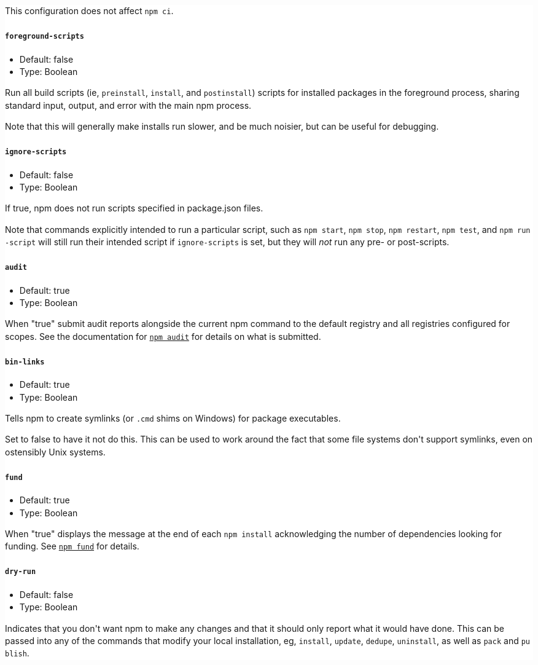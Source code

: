 This configuration does not affect `npm ci`.

#### `foreground-scripts`

- Default: false
- Type: Boolean

Run all build scripts (ie, `preinstall`, `install`, and `postinstall`) scripts for installed packages in the foreground process, sharing standard input, output, and error with the main npm process.

Note that this will generally make installs run slower, and be much noisier, but can be useful for debugging.

#### `ignore-scripts`

- Default: false
- Type: Boolean

If true, npm does not run scripts specified in package.json files.

Note that commands explicitly intended to run a particular script, such as `npm start`, `npm stop`, `npm restart`, `npm test`, and `npm run-script` will still run their intended script if `ignore-scripts` is set, but they will _not_ run any pre- or post-scripts.

#### `audit`

- Default: true
- Type: Boolean

When "true" submit audit reports alongside the current npm command to the default registry and all registries configured for scopes. See the documentation for [`npm audit`](/cli/v8/commands/npm-audit) for details on what is submitted.

#### `bin-links`

- Default: true
- Type: Boolean

Tells npm to create symlinks (or `.cmd` shims on Windows) for package executables.

Set to false to have it not do this. This can be used to work around the fact that some file systems don't support symlinks, even on ostensibly Unix systems.

#### `fund`

- Default: true
- Type: Boolean

When "true" displays the message at the end of each `npm install` acknowledging the number of dependencies looking for funding. See [`npm fund`](/cli/v8/commands/npm-fund) for details.

#### `dry-run`

- Default: false
- Type: Boolean

Indicates that you don't want npm to make any changes and that it should only report what it would have done. This can be passed into any of the commands that modify your local installation, eg, `install`, `update`, `dedupe`, `uninstall`, as well as `pack` and `publish`.
